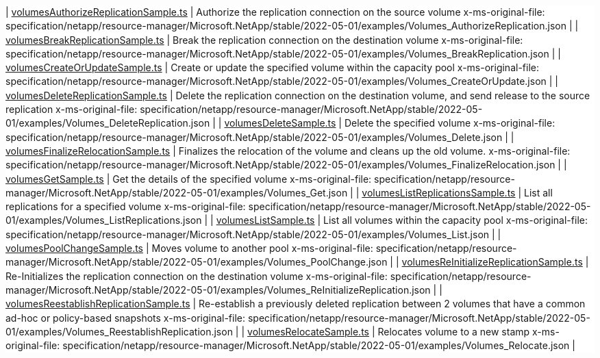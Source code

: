 | [volumesAuthorizeReplicationSample.ts][volumesauthorizereplicationsample]                         | Authorize the replication connection on the source volume x-ms-original-file: specification/netapp/resource-manager/Microsoft.NetApp/stable/2022-05-01/examples/Volumes_AuthorizeReplication.json                                                                                                                                                            |
| [volumesBreakReplicationSample.ts][volumesbreakreplicationsample]                                 | Break the replication connection on the destination volume x-ms-original-file: specification/netapp/resource-manager/Microsoft.NetApp/stable/2022-05-01/examples/Volumes_BreakReplication.json                                                                                                                                                               |
| [volumesCreateOrUpdateSample.ts][volumescreateorupdatesample]                                     | Create or update the specified volume within the capacity pool x-ms-original-file: specification/netapp/resource-manager/Microsoft.NetApp/stable/2022-05-01/examples/Volumes_CreateOrUpdate.json                                                                                                                                                             |
| [volumesDeleteReplicationSample.ts][volumesdeletereplicationsample]                               | Delete the replication connection on the destination volume, and send release to the source replication x-ms-original-file: specification/netapp/resource-manager/Microsoft.NetApp/stable/2022-05-01/examples/Volumes_DeleteReplication.json                                                                                                                 |
| [volumesDeleteSample.ts][volumesdeletesample]                                                     | Delete the specified volume x-ms-original-file: specification/netapp/resource-manager/Microsoft.NetApp/stable/2022-05-01/examples/Volumes_Delete.json                                                                                                                                                                                                        |
| [volumesFinalizeRelocationSample.ts][volumesfinalizerelocationsample]                             | Finalizes the relocation of the volume and cleans up the old volume. x-ms-original-file: specification/netapp/resource-manager/Microsoft.NetApp/stable/2022-05-01/examples/Volumes_FinalizeRelocation.json                                                                                                                                                   |
| [volumesGetSample.ts][volumesgetsample]                                                           | Get the details of the specified volume x-ms-original-file: specification/netapp/resource-manager/Microsoft.NetApp/stable/2022-05-01/examples/Volumes_Get.json                                                                                                                                                                                               |
| [volumesListReplicationsSample.ts][volumeslistreplicationssample]                                 | List all replications for a specified volume x-ms-original-file: specification/netapp/resource-manager/Microsoft.NetApp/stable/2022-05-01/examples/Volumes_ListReplications.json                                                                                                                                                                             |
| [volumesListSample.ts][volumeslistsample]                                                         | List all volumes within the capacity pool x-ms-original-file: specification/netapp/resource-manager/Microsoft.NetApp/stable/2022-05-01/examples/Volumes_List.json                                                                                                                                                                                            |
| [volumesPoolChangeSample.ts][volumespoolchangesample]                                             | Moves volume to another pool x-ms-original-file: specification/netapp/resource-manager/Microsoft.NetApp/stable/2022-05-01/examples/Volumes_PoolChange.json                                                                                                                                                                                                   |
| [volumesReInitializeReplicationSample.ts][volumesreinitializereplicationsample]                   | Re-Initializes the replication connection on the destination volume x-ms-original-file: specification/netapp/resource-manager/Microsoft.NetApp/stable/2022-05-01/examples/Volumes_ReInitializeReplication.json                                                                                                                                               |
| [volumesReestablishReplicationSample.ts][volumesreestablishreplicationsample]                     | Re-establish a previously deleted replication between 2 volumes that have a common ad-hoc or policy-based snapshots x-ms-original-file: specification/netapp/resource-manager/Microsoft.NetApp/stable/2022-05-01/examples/Volumes_ReestablishReplication.json                                                                                                |
| [volumesRelocateSample.ts][volumesrelocatesample]                                                 | Relocates volume to a new stamp x-ms-original-file: specification/netapp/resource-manager/Microsoft.NetApp/stable/2022-05-01/examples/Volumes_Relocate.json                                                                                                                                                                                                  |

[accountbackupsdeletesample]: https://github.com/Azure/azure-sdk-for-js/blob/main/sdk/netapp/arm-netapp/samples/v17/typescript/src/accountBackupsDeleteSample.ts
[accountbackupsgetsample]: https://github.com/Azure/azure-sdk-for-js/blob/main/sdk/netapp/arm-netapp/samples/v17/typescript/src/accountBackupsGetSample.ts
[accountbackupslistsample]: https://github.com/Azure/azure-sdk-for-js/blob/main/sdk/netapp/arm-netapp/samples/v17/typescript/src/accountBackupsListSample.ts
[accountscreateorupdatesample]: https://github.com/Azure/azure-sdk-for-js/blob/main/sdk/netapp/arm-netapp/samples/v17/typescript/src/accountsCreateOrUpdateSample.ts
[accountsdeletesample]: https://github.com/Azure/azure-sdk-for-js/blob/main/sdk/netapp/arm-netapp/samples/v17/typescript/src/accountsDeleteSample.ts
[accountsgetsample]: https://github.com/Azure/azure-sdk-for-js/blob/main/sdk/netapp/arm-netapp/samples/v17/typescript/src/accountsGetSample.ts
[accountslistbysubscriptionsample]: https://github.com/Azure/azure-sdk-for-js/blob/main/sdk/netapp/arm-netapp/samples/v17/typescript/src/accountsListBySubscriptionSample.ts
[accountslistsample]: https://github.com/Azure/azure-sdk-for-js/blob/main/sdk/netapp/arm-netapp/samples/v17/typescript/src/accountsListSample.ts
[accountsrenewcredentialssample]: https://github.com/Azure/azure-sdk-for-js/blob/main/sdk/netapp/arm-netapp/samples/v17/typescript/src/accountsRenewCredentialsSample.ts
[accountsupdatesample]: https://github.com/Azure/azure-sdk-for-js/blob/main/sdk/netapp/arm-netapp/samples/v17/typescript/src/accountsUpdateSample.ts
[backuppoliciescreatesample]: https://github.com/Azure/azure-sdk-for-js/blob/main/sdk/netapp/arm-netapp/samples/v17/typescript/src/backupPoliciesCreateSample.ts
[backuppoliciesdeletesample]: https://github.com/Azure/azure-sdk-for-js/blob/main/sdk/netapp/arm-netapp/samples/v17/typescript/src/backupPoliciesDeleteSample.ts
[backuppoliciesgetsample]: https://github.com/Azure/azure-sdk-for-js/blob/main/sdk/netapp/arm-netapp/samples/v17/typescript/src/backupPoliciesGetSample.ts
[backuppolicieslistsample]: https://github.com/Azure/azure-sdk-for-js/blob/main/sdk/netapp/arm-netapp/samples/v17/typescript/src/backupPoliciesListSample.ts
[backuppoliciesupdatesample]: https://github.com/Azure/azure-sdk-for-js/blob/main/sdk/netapp/arm-netapp/samples/v17/typescript/src/backupPoliciesUpdateSample.ts
[backupscreatesample]: https://github.com/Azure/azure-sdk-for-js/blob/main/sdk/netapp/arm-netapp/samples/v17/typescript/src/backupsCreateSample.ts
[backupsdeletesample]: https://github.com/Azure/azure-sdk-for-js/blob/main/sdk/netapp/arm-netapp/samples/v17/typescript/src/backupsDeleteSample.ts
[backupsgetsample]: https://github.com/Azure/azure-sdk-for-js/blob/main/sdk/netapp/arm-netapp/samples/v17/typescript/src/backupsGetSample.ts
[backupsgetstatussample]: https://github.com/Azure/azure-sdk-for-js/blob/main/sdk/netapp/arm-netapp/samples/v17/typescript/src/backupsGetStatusSample.ts
[backupsgetvolumerestorestatussample]: https://github.com/Azure/azure-sdk-for-js/blob/main/sdk/netapp/arm-netapp/samples/v17/typescript/src/backupsGetVolumeRestoreStatusSample.ts
[backupslistsample]: https://github.com/Azure/azure-sdk-for-js/blob/main/sdk/netapp/arm-netapp/samples/v17/typescript/src/backupsListSample.ts
[backupsupdatesample]: https://github.com/Azure/azure-sdk-for-js/blob/main/sdk/netapp/arm-netapp/samples/v17/typescript/src/backupsUpdateSample.ts
[netappresourcecheckfilepathavailabilitysample]: https://github.com/Azure/azure-sdk-for-js/blob/main/sdk/netapp/arm-netapp/samples/v17/typescript/src/netAppResourceCheckFilePathAvailabilitySample.ts
[netappresourcechecknameavailabilitysample]: https://github.com/Azure/azure-sdk-for-js/blob/main/sdk/netapp/arm-netapp/samples/v17/typescript/src/netAppResourceCheckNameAvailabilitySample.ts
[netappresourcecheckquotaavailabilitysample]: https://github.com/Azure/azure-sdk-for-js/blob/main/sdk/netapp/arm-netapp/samples/v17/typescript/src/netAppResourceCheckQuotaAvailabilitySample.ts
[netappresourcequeryregioninfosample]: https://github.com/Azure/azure-sdk-for-js/blob/main/sdk/netapp/arm-netapp/samples/v17/typescript/src/netAppResourceQueryRegionInfoSample.ts
[netappresourcequotalimitsgetsample]: https://github.com/Azure/azure-sdk-for-js/blob/main/sdk/netapp/arm-netapp/samples/v17/typescript/src/netAppResourceQuotaLimitsGetSample.ts
[netappresourcequotalimitslistsample]: https://github.com/Azure/azure-sdk-for-js/blob/main/sdk/netapp/arm-netapp/samples/v17/typescript/src/netAppResourceQuotaLimitsListSample.ts
[operationslistsample]: https://github.com/Azure/azure-sdk-for-js/blob/main/sdk/netapp/arm-netapp/samples/v17/typescript/src/operationsListSample.ts
[poolscreateorupdatesample]: https://github.com/Azure/azure-sdk-for-js/blob/main/sdk/netapp/arm-netapp/samples/v17/typescript/src/poolsCreateOrUpdateSample.ts
[poolsdeletesample]: https://github.com/Azure/azure-sdk-for-js/blob/main/sdk/netapp/arm-netapp/samples/v17/typescript/src/poolsDeleteSample.ts
[poolsgetsample]: https://github.com/Azure/azure-sdk-for-js/blob/main/sdk/netapp/arm-netapp/samples/v17/typescript/src/poolsGetSample.ts
[poolslistsample]: https://github.com/Azure/azure-sdk-for-js/blob/main/sdk/netapp/arm-netapp/samples/v17/typescript/src/poolsListSample.ts
[poolsupdatesample]: https://github.com/Azure/azure-sdk-for-js/blob/main/sdk/netapp/arm-netapp/samples/v17/typescript/src/poolsUpdateSample.ts
[snapshotpoliciescreatesample]: https://github.com/Azure/azure-sdk-for-js/blob/main/sdk/netapp/arm-netapp/samples/v17/typescript/src/snapshotPoliciesCreateSample.ts
[snapshotpoliciesdeletesample]: https://github.com/Azure/azure-sdk-for-js/blob/main/sdk/netapp/arm-netapp/samples/v17/typescript/src/snapshotPoliciesDeleteSample.ts
[snapshotpoliciesgetsample]: https://github.com/Azure/azure-sdk-for-js/blob/main/sdk/netapp/arm-netapp/samples/v17/typescript/src/snapshotPoliciesGetSample.ts
[snapshotpolicieslistsample]: https://github.com/Azure/azure-sdk-for-js/blob/main/sdk/netapp/arm-netapp/samples/v17/typescript/src/snapshotPoliciesListSample.ts
[snapshotpolicieslistvolumessample]: https://github.com/Azure/azure-sdk-for-js/blob/main/sdk/netapp/arm-netapp/samples/v17/typescript/src/snapshotPoliciesListVolumesSample.ts
[snapshotpoliciesupdatesample]: https://github.com/Azure/azure-sdk-for-js/blob/main/sdk/netapp/arm-netapp/samples/v17/typescript/src/snapshotPoliciesUpdateSample.ts
[snapshotscreatesample]: https://github.com/Azure/azure-sdk-for-js/blob/main/sdk/netapp/arm-netapp/samples/v17/typescript/src/snapshotsCreateSample.ts
[snapshotsdeletesample]: https://github.com/Azure/azure-sdk-for-js/blob/main/sdk/netapp/arm-netapp/samples/v17/typescript/src/snapshotsDeleteSample.ts
[snapshotsgetsample]: https://github.com/Azure/azure-sdk-for-js/blob/main/sdk/netapp/arm-netapp/samples/v17/typescript/src/snapshotsGetSample.ts
[snapshotslistsample]: https://github.com/Azure/azure-sdk-for-js/blob/main/sdk/netapp/arm-netapp/samples/v17/typescript/src/snapshotsListSample.ts
[snapshotsrestorefilessample]: https://github.com/Azure/azure-sdk-for-js/blob/main/sdk/netapp/arm-netapp/samples/v17/typescript/src/snapshotsRestoreFilesSample.ts
[snapshotsupdatesample]: https://github.com/Azure/azure-sdk-for-js/blob/main/sdk/netapp/arm-netapp/samples/v17/typescript/src/snapshotsUpdateSample.ts
[subvolumescreatesample]: https://github.com/Azure/azure-sdk-for-js/blob/main/sdk/netapp/arm-netapp/samples/v17/typescript/src/subvolumesCreateSample.ts
[subvolumesdeletesample]: https://github.com/Azure/azure-sdk-for-js/blob/main/sdk/netapp/arm-netapp/samples/v17/typescript/src/subvolumesDeleteSample.ts
[subvolumesgetmetadatasample]: https://github.com/Azure/azure-sdk-for-js/blob/main/sdk/netapp/arm-netapp/samples/v17/typescript/src/subvolumesGetMetadataSample.ts
[subvolumesgetsample]: https://github.com/Azure/azure-sdk-for-js/blob/main/sdk/netapp/arm-netapp/samples/v17/typescript/src/subvolumesGetSample.ts
[subvolumeslistbyvolumesample]: https://github.com/Azure/azure-sdk-for-js/blob/main/sdk/netapp/arm-netapp/samples/v17/typescript/src/subvolumesListByVolumeSample.ts
[subvolumesupdatesample]: https://github.com/Azure/azure-sdk-for-js/blob/main/sdk/netapp/arm-netapp/samples/v17/typescript/src/subvolumesUpdateSample.ts
[vaultslistsample]: https://github.com/Azure/azure-sdk-for-js/blob/main/sdk/netapp/arm-netapp/samples/v17/typescript/src/vaultsListSample.ts
[volumegroupscreatesample]: https://github.com/Azure/azure-sdk-for-js/blob/main/sdk/netapp/arm-netapp/samples/v17/typescript/src/volumeGroupsCreateSample.ts
[volumegroupsdeletesample]: https://github.com/Azure/azure-sdk-for-js/blob/main/sdk/netapp/arm-netapp/samples/v17/typescript/src/volumeGroupsDeleteSample.ts
[volumegroupsgetsample]: https://github.com/Azure/azure-sdk-for-js/blob/main/sdk/netapp/arm-netapp/samples/v17/typescript/src/volumeGroupsGetSample.ts
[volumegroupslistbynetappaccountsample]: https://github.com/Azure/azure-sdk-for-js/blob/main/sdk/netapp/arm-netapp/samples/v17/typescript/src/volumeGroupsListByNetAppAccountSample.ts
[volumequotarulescreatesample]: https://github.com/Azure/azure-sdk-for-js/blob/main/sdk/netapp/arm-netapp/samples/v17/typescript/src/volumeQuotaRulesCreateSample.ts
[volumequotarulesdeletesample]: https://github.com/Azure/azure-sdk-for-js/blob/main/sdk/netapp/arm-netapp/samples/v17/typescript/src/volumeQuotaRulesDeleteSample.ts
[volumequotarulesgetsample]: https://github.com/Azure/azure-sdk-for-js/blob/main/sdk/netapp/arm-netapp/samples/v17/typescript/src/volumeQuotaRulesGetSample.ts
[volumequotaruleslistbyvolumesample]: https://github.com/Azure/azure-sdk-for-js/blob/main/sdk/netapp/arm-netapp/samples/v17/typescript/src/volumeQuotaRulesListByVolumeSample.ts
[volumequotarulesupdatesample]: https://github.com/Azure/azure-sdk-for-js/blob/main/sdk/netapp/arm-netapp/samples/v17/typescript/src/volumeQuotaRulesUpdateSample.ts
[volumesauthorizereplicationsample]: https://github.com/Azure/azure-sdk-for-js/blob/main/sdk/netapp/arm-netapp/samples/v17/typescript/src/volumesAuthorizeReplicationSample.ts
[volumesbreakreplicationsample]: https://github.com/Azure/azure-sdk-for-js/blob/main/sdk/netapp/arm-netapp/samples/v17/typescript/src/volumesBreakReplicationSample.ts
[volumescreateorupdatesample]: https://github.com/Azure/azure-sdk-for-js/blob/main/sdk/netapp/arm-netapp/samples/v17/typescript/src/volumesCreateOrUpdateSample.ts
[volumesdeletereplicationsample]: https://github.com/Azure/azure-sdk-for-js/blob/main/sdk/netapp/arm-netapp/samples/v17/typescript/src/volumesDeleteReplicationSample.ts
[volumesdeletesample]: https://github.com/Azure/azure-sdk-for-js/blob/main/sdk/netapp/arm-netapp/samples/v17/typescript/src/volumesDeleteSample.ts
[volumesfinalizerelocationsample]: https://github.com/Azure/azure-sdk-for-js/blob/main/sdk/netapp/arm-netapp/samples/v17/typescript/src/volumesFinalizeRelocationSample.ts
[volumesgetsample]: https://github.com/Azure/azure-sdk-for-js/blob/main/sdk/netapp/arm-netapp/samples/v17/typescript/src/volumesGetSample.ts
[volumeslistreplicationssample]: https://github.com/Azure/azure-sdk-for-js/blob/main/sdk/netapp/arm-netapp/samples/v17/typescript/src/volumesListReplicationsSample.ts
[volumeslistsample]: https://github.com/Azure/azure-sdk-for-js/blob/main/sdk/netapp/arm-netapp/samples/v17/typescript/src/volumesListSample.ts
[volumespoolchangesample]: https://github.com/Azure/azure-sdk-for-js/blob/main/sdk/netapp/arm-netapp/samples/v17/typescript/src/volumesPoolChangeSample.ts
[volumesreinitializereplicationsample]: https://github.com/Azure/azure-sdk-for-js/blob/main/sdk/netapp/arm-netapp/samples/v17/typescript/src/volumesReInitializeReplicationSample.ts
[volumesreestablishreplicationsample]: https://github.com/Azure/azure-sdk-for-js/blob/main/sdk/netapp/arm-netapp/samples/v17/typescript/src/volumesReestablishReplicationSample.ts
[volumesrelocatesample]: https://github.com/Azure/azure-sdk-for-js/blob/main/sdk/netapp/arm-netapp/samples/v17/typescript/src/volumesRelocateSample.ts
[volumesreplicationstatussample]: https://github.com/Azure/azure-sdk-for-js/blob/main/sdk/netapp/arm-netapp/samples/v17/typescript/src/volumesReplicationStatusSample.ts
[volumesresetcifspasswordsample]: https://github.com/Azure/azure-sdk-for-js/blob/main/sdk/netapp/arm-netapp/samples/v17/typescript/src/volumesResetCifsPasswordSample.ts
[volumesresyncreplicationsample]: https://github.com/Azure/azure-sdk-for-js/blob/main/sdk/netapp/arm-netapp/samples/v17/typescript/src/volumesResyncReplicationSample.ts
[volumesrevertrelocationsample]: https://github.com/Azure/azure-sdk-for-js/blob/main/sdk/netapp/arm-netapp/samples/v17/typescript/src/volumesRevertRelocationSample.ts
[volumesrevertsample]: https://github.com/Azure/azure-sdk-for-js/blob/main/sdk/netapp/arm-netapp/samples/v17/typescript/src/volumesRevertSample.ts
[volumesupdatesample]: https://github.com/Azure/azure-sdk-for-js/blob/main/sdk/netapp/arm-netapp/samples/v17/typescript/src/volumesUpdateSample.ts
[apiref]: https://docs.microsoft.com/javascript/api/@azure/arm-netapp?view=azure-node-preview
[freesub]: https://azure.microsoft.com/free/
[package]: https://github.com/Azure/azure-sdk-for-js/tree/main/sdk/netapp/arm-netapp/README.md
[typescript]: https://www.typescriptlang.org/docs/home.html